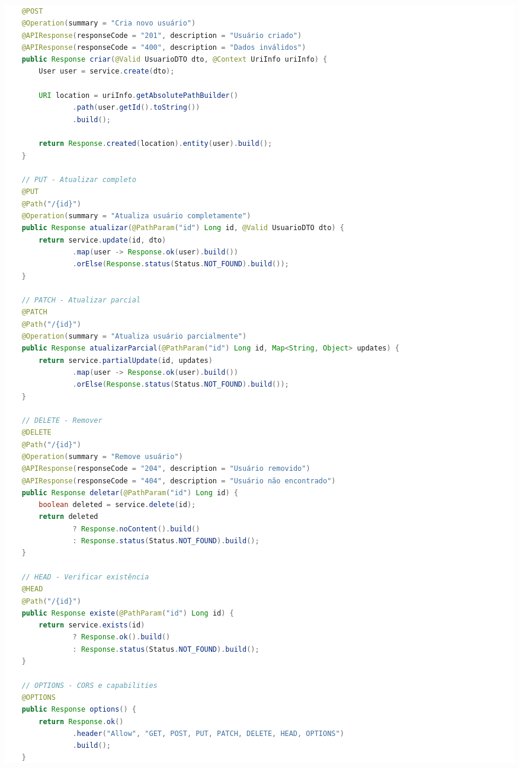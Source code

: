 ```java
    @POST
    @Operation(summary = "Cria novo usuário")
    @APIResponse(responseCode = "201", description = "Usuário criado")
    @APIResponse(responseCode = "400", description = "Dados inválidos")
    public Response criar(@Valid UsuarioDTO dto, @Context UriInfo uriInfo) {
        User user = service.create(dto);
        
        URI location = uriInfo.getAbsolutePathBuilder()
                .path(user.getId().toString())
                .build();
        
        return Response.created(location).entity(user).build();
    }
    
    // PUT - Atualizar completo
    @PUT
    @Path("/{id}")
    @Operation(summary = "Atualiza usuário completamente")
    public Response atualizar(@PathParam("id") Long id, @Valid UsuarioDTO dto) {
        return service.update(id, dto)
                .map(user -> Response.ok(user).build())
                .orElse(Response.status(Status.NOT_FOUND).build());
    }
    
    // PATCH - Atualizar parcial
    @PATCH
    @Path("/{id}")
    @Operation(summary = "Atualiza usuário parcialmente")
    public Response atualizarParcial(@PathParam("id") Long id, Map<String, Object> updates) {
        return service.partialUpdate(id, updates)
                .map(user -> Response.ok(user).build())
                .orElse(Response.status(Status.NOT_FOUND).build());
    }
    
    // DELETE - Remover
    @DELETE
    @Path("/{id}")
    @Operation(summary = "Remove usuário")
    @APIResponse(responseCode = "204", description = "Usuário removido")
    @APIResponse(responseCode = "404", description = "Usuário não encontrado")
    public Response deletar(@PathParam("id") Long id) {
        boolean deleted = service.delete(id);
        return deleted 
                ? Response.noContent().build()
                : Response.status(Status.NOT_FOUND).build();
    }
    
    // HEAD - Verificar existência
    @HEAD
    @Path("/{id}")
    public Response existe(@PathParam("id") Long id) {
        return service.exists(id)
                ? Response.ok().build()
                : Response.status(Status.NOT_FOUND).build();
    }
    
    // OPTIONS - CORS e capabilities
    @OPTIONS
    public Response options() {
        return Response.ok()
                .header("Allow", "GET, POST, PUT, PATCH, DELETE, HEAD, OPTIONS")
                .build();
    }
```